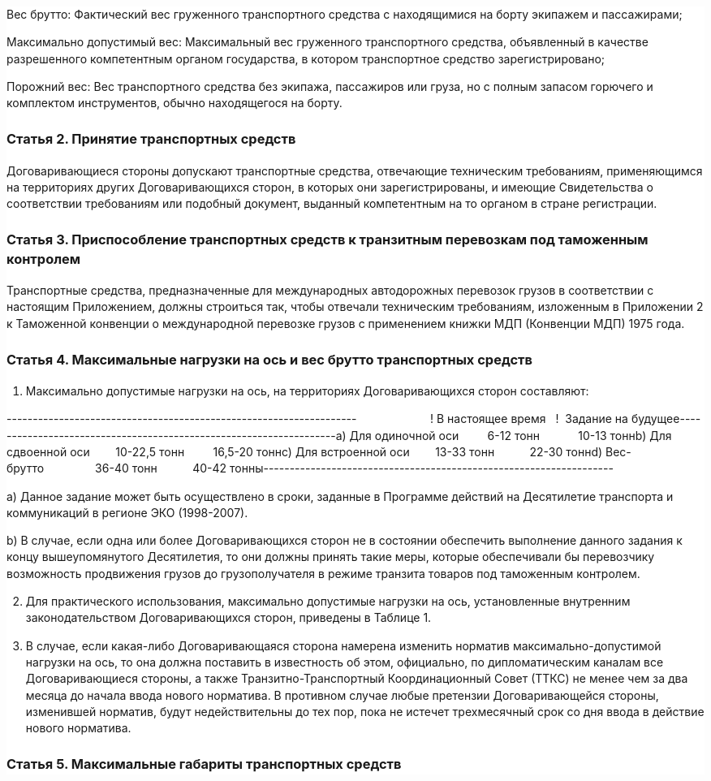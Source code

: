 Вес брутто: Фактический вес груженного транспортного средства с находящимися на борту экипажем и пассажирами;

Максимально допустимый вес: Максимальный вес груженного транспортного средства, объявленный в качестве разрешенного компетентным органом государства, в котором транспортное средство зарегистрировано;

Порожний вес: Вес транспортного средства без экипажа, пассажиров или груза, но с полным запасом горючего и комплектом инструментов, обычно находящегося на борту.

### Статья 2. Принятие транспортных средств

Договаривающиеся стороны допускают транспортные средства, отвечающие техническим требованиям, применяющимся на территориях других Договаривающихся сторон, в которых они зарегистрированы, и имеющие Свидетельства о соответствии требованиям или подобный документ, выданный компетентным на то органом в стране регистрации.

### Статья 3. Приспособление транспортных средств к транзитным перевозкам под таможенным контролем

Транспортные средства, предназначенные для международных автодорожных перевозок грузов в соответствии с настоящим Приложением, должны строиться так, чтобы отвечали техническим требованиям, изложенным в Приложении 2 к Таможенной конвенции о международной перевозке грузов с применением книжки МДП (Конвенции МДП) 1975 года.

### Статья 4. Максимальные нагрузки на ось и вес брутто транспортных средств

1. Максимально допустимые нагрузки на ось, на территориях Договаривающихся сторон составляют:

-------------------------------------------------------------------                       ! В настоящее время   !  Задание на будущее-------------------------------------------------------------------а) Для одиночной оси         6-12 тонн            10-13 тоннb) Для сдвоенной оси        10-22,5 тонн         16,5-20 тоннс) Для встроенной оси        13-33 тонн           22-30 тоннd) Вес-брутто                36-40 тонн           40-42 тонны-------------------------------------------------------------------

a) Данное задание может быть осуществлено в сроки, заданные в Программе действий на Десятилетие транспорта и коммуникаций в регионе ЭКО (1998-2007).

b) В случае, если одна или более Договаривающихся сторон не в состоянии обеспечить выполнение данного задания к концу вышеупомянутого Десятилетия, то они должны принять такие меры, которые обеспечивали бы перевозчику возможность продвижения грузов до грузополучателя в режиме транзита товаров под таможенным контролем.

2. Для практического использования, максимально допустимые нагрузки на ось, установленные внутренним законодательством Договаривающихся сторон, приведены в Таблице 1.

3. В случае, если какая-либо Договаривающаяся сторона намерена изменить норматив максимально-допустимой нагрузки на ось, то она должна поставить в известность об этом, официально, по дипломатическим каналам все Договаривающиеся стороны, а также Транзитно-Транспортный Координационный Совет (ТТКС) не менее чем за два месяца до начала ввода нового норматива. В противном случае любые претензии Договаривающейся стороны, изменившей норматив, будут недействительны до тех пор, пока не истечет трехмесячный срок со дня ввода в действие нового норматива.

### Статья 5. Максимальные габариты транспортных средств
